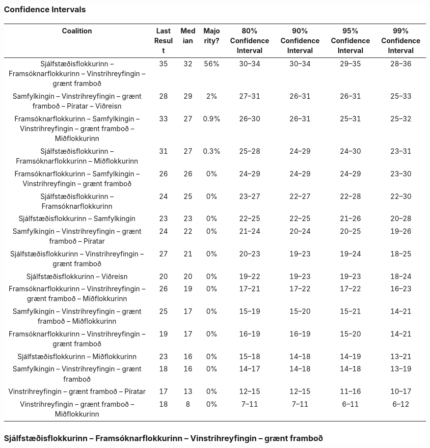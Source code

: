 ### Confidence Intervals

| Coalition | Last Result | Median | Majority? | 80% Confidence Interval | 90% Confidence Interval | 95% Confidence Interval | 99% Confidence Interval |
|:---------:|:-----------:|:------:|:---------:|:-----------------------:|:-----------------------:|:-----------------------:|:-----------------------:|
| Sjálfstæðisflokkurinn – Framsóknarflokkurinn – Vinstrihreyfingin – grænt framboð | 35 | 32 | 56% | 30–34 | 30–34 | 29–35 | 28–36 |
| Samfylkingin – Vinstrihreyfingin – grænt framboð – Píratar – Viðreisn | 28 | 29 | 2% | 27–31 | 26–31 | 26–31 | 25–33 |
| Framsóknarflokkurinn – Samfylkingin – Vinstrihreyfingin – grænt framboð – Miðflokkurinn | 33 | 27 | 0.9% | 26–30 | 26–31 | 25–31 | 25–32 |
| Sjálfstæðisflokkurinn – Framsóknarflokkurinn – Miðflokkurinn | 31 | 27 | 0.3% | 25–28 | 24–29 | 24–30 | 23–31 |
| Framsóknarflokkurinn – Samfylkingin – Vinstrihreyfingin – grænt framboð | 26 | 26 | 0% | 24–29 | 24–29 | 24–29 | 23–30 |
| Sjálfstæðisflokkurinn – Framsóknarflokkurinn | 24 | 25 | 0% | 23–27 | 22–27 | 22–28 | 22–30 |
| Sjálfstæðisflokkurinn – Samfylkingin | 23 | 23 | 0% | 22–25 | 22–25 | 21–26 | 20–28 |
| Samfylkingin – Vinstrihreyfingin – grænt framboð – Píratar | 24 | 22 | 0% | 21–24 | 20–24 | 20–25 | 19–26 |
| Sjálfstæðisflokkurinn – Vinstrihreyfingin – grænt framboð | 27 | 21 | 0% | 20–23 | 19–23 | 19–24 | 18–25 |
| Sjálfstæðisflokkurinn – Viðreisn | 20 | 20 | 0% | 19–22 | 19–23 | 19–23 | 18–24 |
| Framsóknarflokkurinn – Vinstrihreyfingin – grænt framboð – Miðflokkurinn | 26 | 19 | 0% | 17–21 | 17–22 | 17–22 | 16–23 |
| Samfylkingin – Vinstrihreyfingin – grænt framboð – Miðflokkurinn | 25 | 17 | 0% | 15–19 | 15–20 | 15–21 | 14–21 |
| Framsóknarflokkurinn – Vinstrihreyfingin – grænt framboð | 19 | 17 | 0% | 16–19 | 16–19 | 15–20 | 14–21 |
| Sjálfstæðisflokkurinn – Miðflokkurinn | 23 | 16 | 0% | 15–18 | 14–18 | 14–19 | 13–21 |
| Samfylkingin – Vinstrihreyfingin – grænt framboð | 18 | 16 | 0% | 14–17 | 14–18 | 14–18 | 13–19 |
| Vinstrihreyfingin – grænt framboð – Píratar | 17 | 13 | 0% | 12–15 | 12–15 | 11–16 | 10–17 |
| Vinstrihreyfingin – grænt framboð – Miðflokkurinn | 18 | 8 | 0% | 7–11 | 7–11 | 6–11 | 6–12 |

### Sjálfstæðisflokkurinn – Framsóknarflokkurinn – Vinstrihreyfingin – grænt framboð
